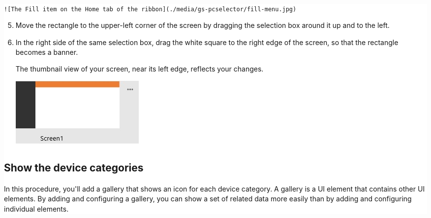 	![The Fill item on the Home tab of the ribbon](./media/gs-pcselector/fill-menu.jpg)

5. Move the rectangle to the upper-left corner of the screen by dragging the selection box around it up and to the left.

6. In the right side of the same selection box, drag the white square to the right edge of the screen, so that the rectangle becomes a banner.

	The thumbnail view of your screen, near its left edge, reflects your changes.

	![A thumbnail of a blank screen with an orange banner](./media/gs-pcselector/banner-thumbnail.jpg)
## Show the device categories ##
In this procedure, you'll add a gallery that shows an icon for each device category. A gallery is a UI element that contains other UI elements. By adding and configuring a gallery, you can show a set of related data more easily than by adding and configuring individual elements.
